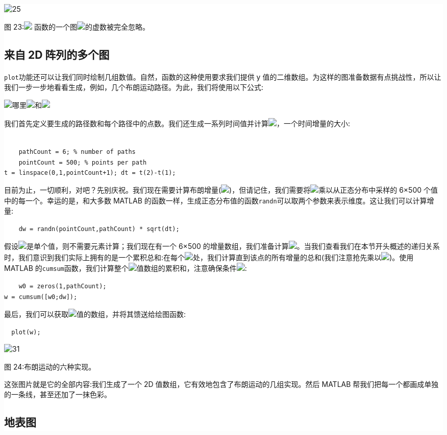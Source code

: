 ![25](../Images/image053.jpg)

图 23:![](../Images/image054.png)
函数的一个图![](../Images/image055.png)的虚数被完全忽略。

## 来自 2D 阵列的多个图

`plot`功能还可以让我们同时绘制几组数值。自然，函数的这种使用要求我们提供 y 值的二维数组。为这样的图准备数据有点挑战性，所以让我们一步一步地看看生成，例如，几个布朗运动路径。为此，我们将使用以下公式:

![](../Images/image056.png)哪里![](../Images/image057.png)和![](../Images/image058.png)

我们首先定义要生成的路径数和每个路径中的点数。我们还生成一系列时间值并计算![](../Images/image059.png)，一个时间增量的大小:

```

    pathCount = 6; % number of paths
    pointCount = 500; % points per path
t = linspace(0,1,pointCount+1); dt = t(2)-t(1);

```

目前为止，一切顺利，对吧？先别庆祝。我们现在需要计算布朗增量(![](../Images/image060.png))，但请记住，我们需要将![](../Images/image061.png)乘以从正态分布中采样的 6×500 个值中的每一个。幸运的是，和大多数 MATLAB 的函数一样，生成正态分布值的函数`randn`可以取两个参数来表示维度。这让我们可以计算增量:

```
    dw = randn(pointCount,pathCount) * sqrt(dt);

```

假设![](../Images/image061.png)是单个值，则不需要元素计算；我们现在有一个 6×500 的增量数组，我们准备计算![](../Images/image062.png)。当我们查看我们在本节开头概述的递归关系时，我们意识到我们实际上拥有的是一个累积总和:在每个![](../Images/image062.png)处，我们计算直到该点的所有增量的总和(我们注意抢先乘以![](../Images/image061.png))。使用 MATLAB 的`cumsum`函数，我们计算整个![](../Images/image063.png)值数组的累积和，注意确保条件![](../Images/image058.png):

```
    w0 = zeros(1,pathCount);
w = cumsum([w0;dw]);

```

最后，我们可以获取![](../Images/image064.png)值的数组，并将其馈送给绘图函数:

```
  plot(w);

```

![31](../Images/image065.jpg)

图 24:布朗运动的六种实现。

这张图片就是它的全部内容:我们生成了一个 2D 值数组，它有效地包含了布朗运动的几组实现。然后 MATLAB 帮我们把每一个都画成单独的一条线，甚至还加了一抹色彩。

## 地表图
